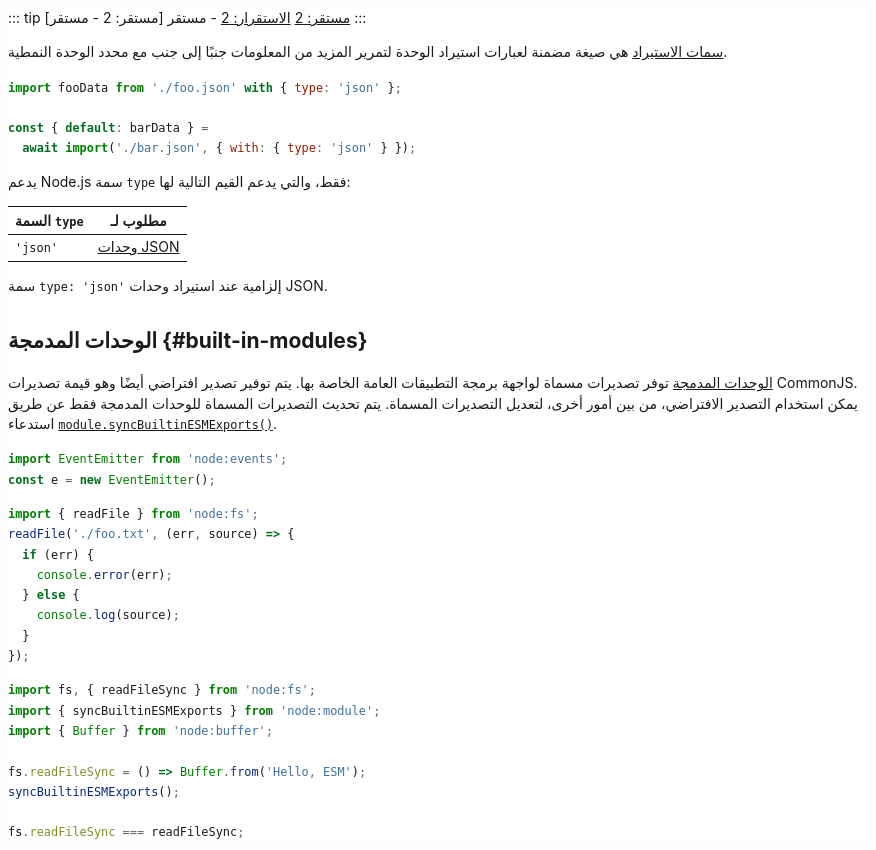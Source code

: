 ::: tip [مستقر: 2 - مستقر]
[مستقر: 2](/ar/nodejs/api/documentation#stability-index) [الاستقرار: 2](/ar/nodejs/api/documentation#stability-index) - مستقر
:::

[سمات الاستيراد](https://developer.mozilla.org/en-US/docs/Web/JavaScript/Reference/Statements/import/with) هي صيغة مضمنة لعبارات استيراد الوحدة لتمرير المزيد من المعلومات جنبًا إلى جنب مع محدد الوحدة النمطية.

```js [ESM]
import fooData from './foo.json' with { type: 'json' };

const { default: barData } =
  await import('./bar.json', { with: { type: 'json' } });
```
يدعم Node.js سمة `type` فقط، والتي يدعم القيم التالية لها:

| السمة `type` | مطلوب لـ |
| --- | --- |
| `'json'` | [وحدات JSON](/ar/nodejs/api/esm#json-modules) |
سمة `type: 'json'` إلزامية عند استيراد وحدات JSON.

## الوحدات المدمجة {#built-in-modules}

[الوحدات المدمجة](/ar/nodejs/api/modules#built-in-modules) توفر تصديرات مسماة لواجهة برمجة التطبيقات العامة الخاصة بها. يتم توفير تصدير افتراضي أيضًا وهو قيمة تصديرات CommonJS. يمكن استخدام التصدير الافتراضي، من بين أمور أخرى، لتعديل التصديرات المسماة. يتم تحديث التصديرات المسماة للوحدات المدمجة فقط عن طريق استدعاء [`module.syncBuiltinESMExports()`](/ar/nodejs/api/module#modulesyncbuiltinesmexports).

```js [ESM]
import EventEmitter from 'node:events';
const e = new EventEmitter();
```
```js [ESM]
import { readFile } from 'node:fs';
readFile('./foo.txt', (err, source) => {
  if (err) {
    console.error(err);
  } else {
    console.log(source);
  }
});
```
```js [ESM]
import fs, { readFileSync } from 'node:fs';
import { syncBuiltinESMExports } from 'node:module';
import { Buffer } from 'node:buffer';

fs.readFileSync = () => Buffer.from('Hello, ESM');
syncBuiltinESMExports();

fs.readFileSync === readFileSync;
```
